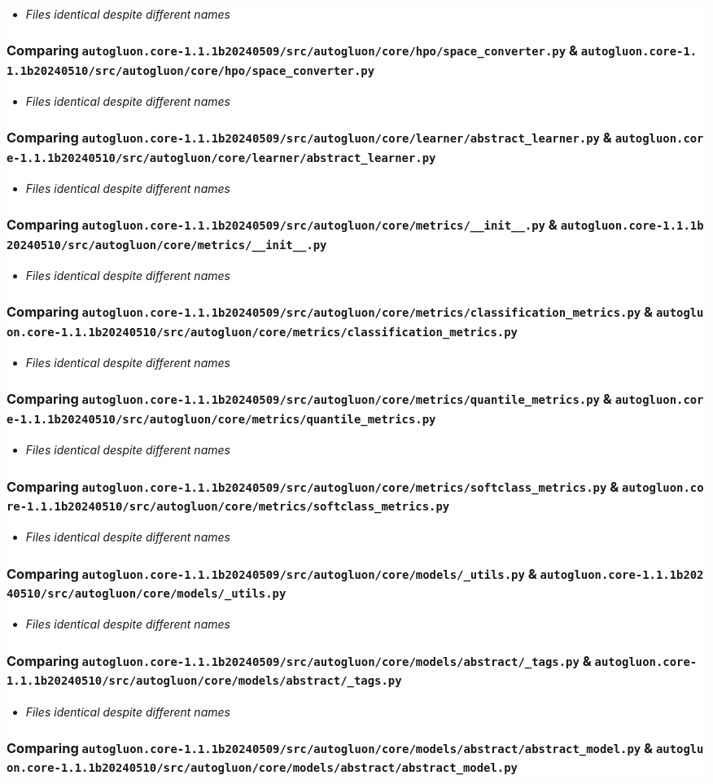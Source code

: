  * *Files identical despite different names*

### Comparing `autogluon.core-1.1.1b20240509/src/autogluon/core/hpo/space_converter.py` & `autogluon.core-1.1.1b20240510/src/autogluon/core/hpo/space_converter.py`

 * *Files identical despite different names*

### Comparing `autogluon.core-1.1.1b20240509/src/autogluon/core/learner/abstract_learner.py` & `autogluon.core-1.1.1b20240510/src/autogluon/core/learner/abstract_learner.py`

 * *Files identical despite different names*

### Comparing `autogluon.core-1.1.1b20240509/src/autogluon/core/metrics/__init__.py` & `autogluon.core-1.1.1b20240510/src/autogluon/core/metrics/__init__.py`

 * *Files identical despite different names*

### Comparing `autogluon.core-1.1.1b20240509/src/autogluon/core/metrics/classification_metrics.py` & `autogluon.core-1.1.1b20240510/src/autogluon/core/metrics/classification_metrics.py`

 * *Files identical despite different names*

### Comparing `autogluon.core-1.1.1b20240509/src/autogluon/core/metrics/quantile_metrics.py` & `autogluon.core-1.1.1b20240510/src/autogluon/core/metrics/quantile_metrics.py`

 * *Files identical despite different names*

### Comparing `autogluon.core-1.1.1b20240509/src/autogluon/core/metrics/softclass_metrics.py` & `autogluon.core-1.1.1b20240510/src/autogluon/core/metrics/softclass_metrics.py`

 * *Files identical despite different names*

### Comparing `autogluon.core-1.1.1b20240509/src/autogluon/core/models/_utils.py` & `autogluon.core-1.1.1b20240510/src/autogluon/core/models/_utils.py`

 * *Files identical despite different names*

### Comparing `autogluon.core-1.1.1b20240509/src/autogluon/core/models/abstract/_tags.py` & `autogluon.core-1.1.1b20240510/src/autogluon/core/models/abstract/_tags.py`

 * *Files identical despite different names*

### Comparing `autogluon.core-1.1.1b20240509/src/autogluon/core/models/abstract/abstract_model.py` & `autogluon.core-1.1.1b20240510/src/autogluon/core/models/abstract/abstract_model.py`
